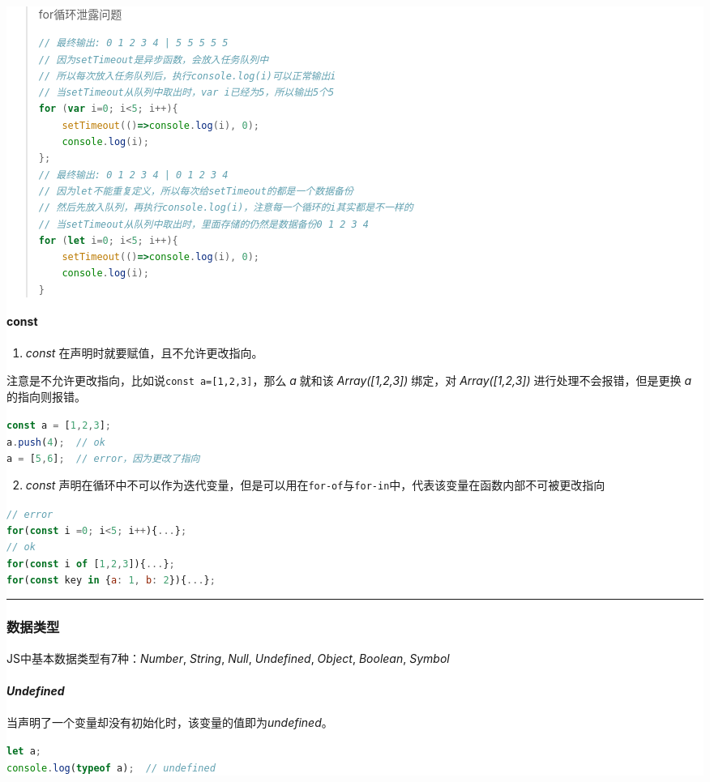 > for循环泄露问题
> ```js
> // 最终输出: 0 1 2 3 4 | 5 5 5 5 5
> // 因为setTimeout是异步函数，会放入任务队列中
> // 所以每次放入任务队列后，执行console.log(i)可以正常输出i
> // 当setTimeout从队列中取出时，var i已经为5，所以输出5个5
> for (var i=0; i<5; i++){
>     setTimeout(()=>console.log(i), 0);
>     console.log(i);
> };
> // 最终输出: 0 1 2 3 4 | 0 1 2 3 4
> // 因为let不能重复定义，所以每次给setTimeout的都是一个数据备份
> // 然后先放入队列，再执行console.log(i)，注意每一个循环的i其实都是不一样的
> // 当setTimeout从队列中取出时，里面存储的仍然是数据备份0 1 2 3 4
> for (let i=0; i<5; i++){
>     setTimeout(()=>console.log(i), 0);
>     console.log(i);
> }
> ```


#### const

1. *const* 在声明时就要赋值，且不允许更改指向。

注意是不允许更改指向，比如说`const a=[1,2,3]`，那么 *a* 就和该 *Array([1,2,3])* 绑定，对 *Array([1,2,3])* 进行处理不会报错，但是更换 *a* 的指向则报错。
```js
const a = [1,2,3];
a.push(4);  // ok
a = [5,6];  // error，因为更改了指向
```

2. *const* 声明在循环中不可以作为迭代变量，但是可以用在`for-of`与`for-in`中，代表该变量在函数内部不可被更改指向
```js
// error
for(const i =0; i<5; i++){...};
// ok
for(const i of [1,2,3]){...};
for(const key in {a: 1, b: 2}){...};
```

---

### 数据类型

JS中基本数据类型有7种：*Number*, *String*, *Null*, *Undefined*, *Object*, *Boolean*, *Symbol*

#### *Undefined* 

当声明了一个变量却没有初始化时，该变量的值即为*undefined*。
```js
let a;
console.log(typeof a);  // undefined
```
